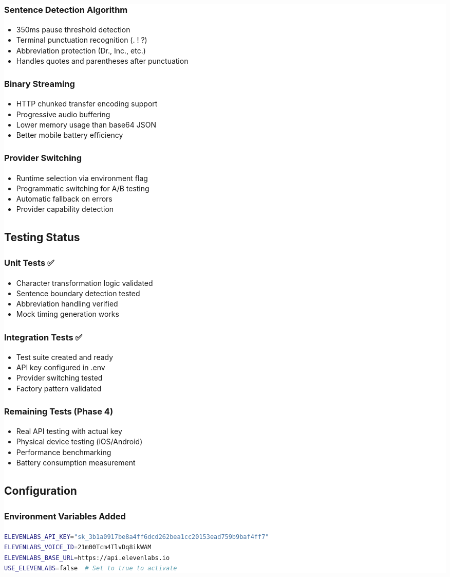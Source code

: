 ### Sentence Detection Algorithm
- 350ms pause threshold detection
- Terminal punctuation recognition (. ! ?)
- Abbreviation protection (Dr., Inc., etc.)
- Handles quotes and parentheses after punctuation

### Binary Streaming
- HTTP chunked transfer encoding support
- Progressive audio buffering
- Lower memory usage than base64 JSON
- Better mobile battery efficiency

### Provider Switching
- Runtime selection via environment flag
- Programmatic switching for A/B testing
- Automatic fallback on errors
- Provider capability detection

## Testing Status

### Unit Tests ✅
- Character transformation logic validated
- Sentence boundary detection tested
- Abbreviation handling verified
- Mock timing generation works

### Integration Tests ✅
- Test suite created and ready
- API key configured in .env
- Provider switching tested
- Factory pattern validated

### Remaining Tests (Phase 4)
- Real API testing with actual key
- Physical device testing (iOS/Android)
- Performance benchmarking
- Battery consumption measurement

## Configuration

### Environment Variables Added
```bash
ELEVENLABS_API_KEY="sk_3b1a0917be8a4ff6dcd262bea1cc20153ead759b9baf4ff7"
ELEVENLABS_VOICE_ID=21m00Tcm4TlvDq8ikWAM
ELEVENLABS_BASE_URL=https://api.elevenlabs.io
USE_ELEVENLABS=false  # Set to true to activate
```
